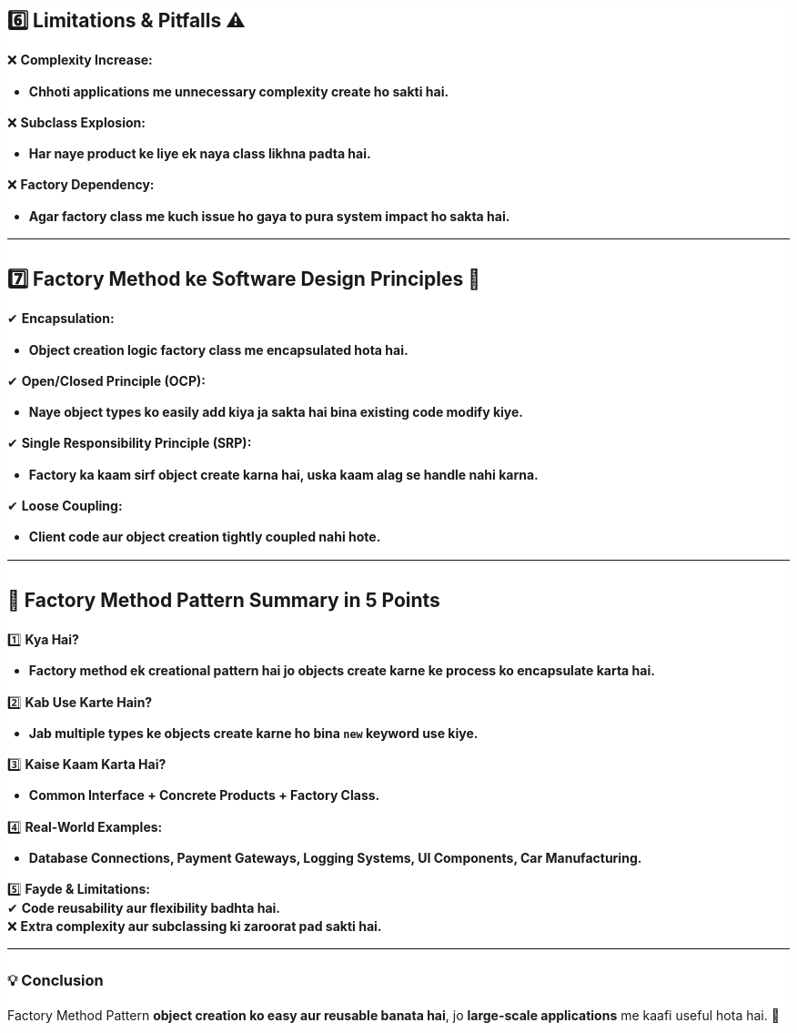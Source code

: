 ## **6️⃣ Limitations & Pitfalls** ⚠  

❌ **Complexity Increase:**  
   - **Chhoti applications me unnecessary complexity create ho sakti hai.**  

❌ **Subclass Explosion:**  
   - **Har naye product ke liye ek naya class likhna padta hai.**  

❌ **Factory Dependency:**  
   - **Agar factory class me kuch issue ho gaya to pura system impact ho sakta hai.**  

---

## **7️⃣ Factory Method ke Software Design Principles** 🎯  

✔ **Encapsulation:**  
   - **Object creation logic factory class me encapsulated hota hai.**  

✔ **Open/Closed Principle (OCP):**  
   - **Naye object types ko easily add kiya ja sakta hai bina existing code modify kiye.**  

✔ **Single Responsibility Principle (SRP):**  
   - **Factory ka kaam sirf object create karna hai, uska kaam alag se handle nahi karna.**  

✔ **Loose Coupling:**  
   - **Client code aur object creation tightly coupled nahi hote.**  

---

## **🔹 Factory Method Pattern Summary in 5 Points**  

1️⃣ **Kya Hai?**  
   - **Factory method ek creational pattern hai jo objects create karne ke process ko encapsulate karta hai.**  

2️⃣ **Kab Use Karte Hain?**  
   - **Jab multiple types ke objects create karne ho bina `new` keyword use kiye.**  

3️⃣ **Kaise Kaam Karta Hai?**  
   - **Common Interface + Concrete Products + Factory Class.**  

4️⃣ **Real-World Examples:**  
   - **Database Connections, Payment Gateways, Logging Systems, UI Components, Car Manufacturing.**  

5️⃣ **Fayde & Limitations:**  
   ✔ **Code reusability aur flexibility badhta hai.**  
   ❌ **Extra complexity aur subclassing ki zaroorat pad sakti hai.**  

---

### **💡 Conclusion**  
Factory Method Pattern **object creation ko easy aur reusable banata hai**, jo **large-scale applications** me kaafi useful hota hai. 🚀
